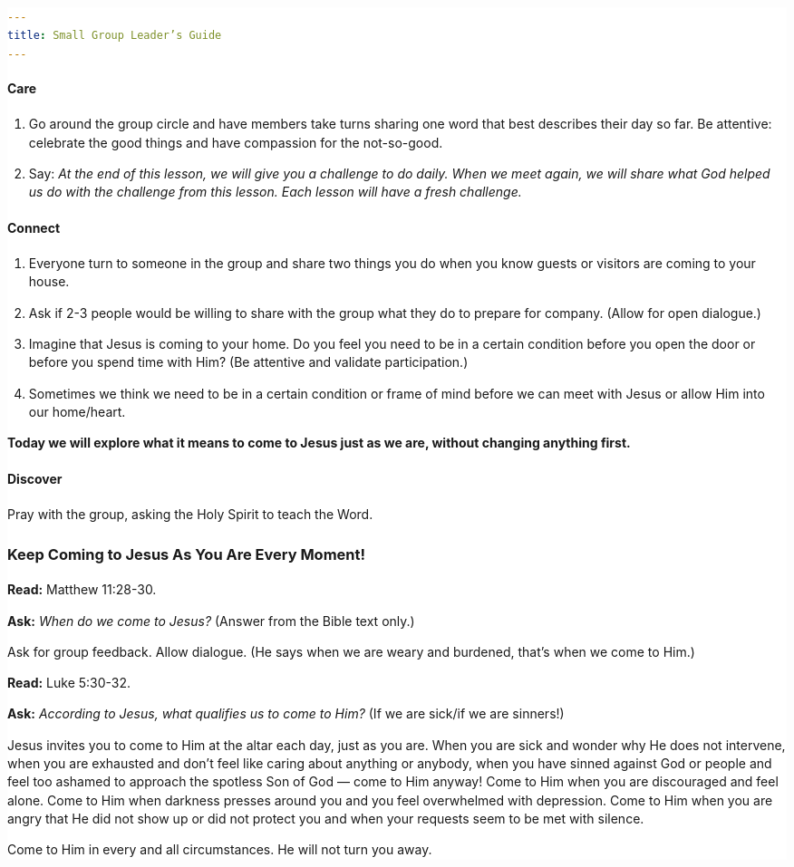 ```yaml
---
title: Small Group Leader’s Guide
---
```


#### Care

1. Go around the group circle and have members take turns sharing one word that best describes their day so far. Be attentive: celebrate the good things and have compassion for the not-so-good.

2. Say: _At the end of this lesson, we will give you a challenge to do daily. When we meet again, we will share what God helped us do with the challenge from this lesson. Each lesson will have a fresh challenge._

#### Connect

1. Everyone turn to someone in the group and share two things you do when you know guests or visitors are coming to your house.

2. Ask if 2-3 people would be willing to share with the group what they do to prepare for company. (Allow for open dialogue.)

3. Imagine that Jesus is coming to your home. Do you feel you need to be in a certain condition before you open the door or before you spend time with Him? (Be attentive and validate participation.)

4. Sometimes we think we need to be in a certain condition or frame of mind before we can meet with Jesus or allow Him into our home/heart.

**Today we will explore what it means to come to Jesus just as we are, without changing anything first.**

#### Discover

Pray with the group, asking the Holy Spirit to teach the Word.

### Keep Coming to Jesus As You Are Every Moment!

**Read:** Matthew 11:28-30.

**Ask:** _When do we come to Jesus?_ (Answer from the Bible text only.)

Ask for group feedback. Allow dialogue. (He says when we are weary and burdened, that’s when we come to Him.)

**Read:** Luke 5:30-32.

**Ask:** _According to Jesus, what qualifies us to come to Him?_ (If we are sick/if we are sinners!)

Jesus invites you to come to Him at the altar each day, just as you are. When you are sick and wonder why He does not intervene, when you are exhausted and don’t feel like caring about anything or anybody, when you have sinned against God or people and feel too ashamed to approach the spotless Son of God — come to Him anyway! Come to Him when you are discouraged and feel alone. Come to Him when darkness presses around you and you feel overwhelmed with depression. Come to Him when you are angry that He did not show up or did not protect you and when your requests seem to be met with silence.

Come to Him in every and all circumstances. He will not turn you away.
